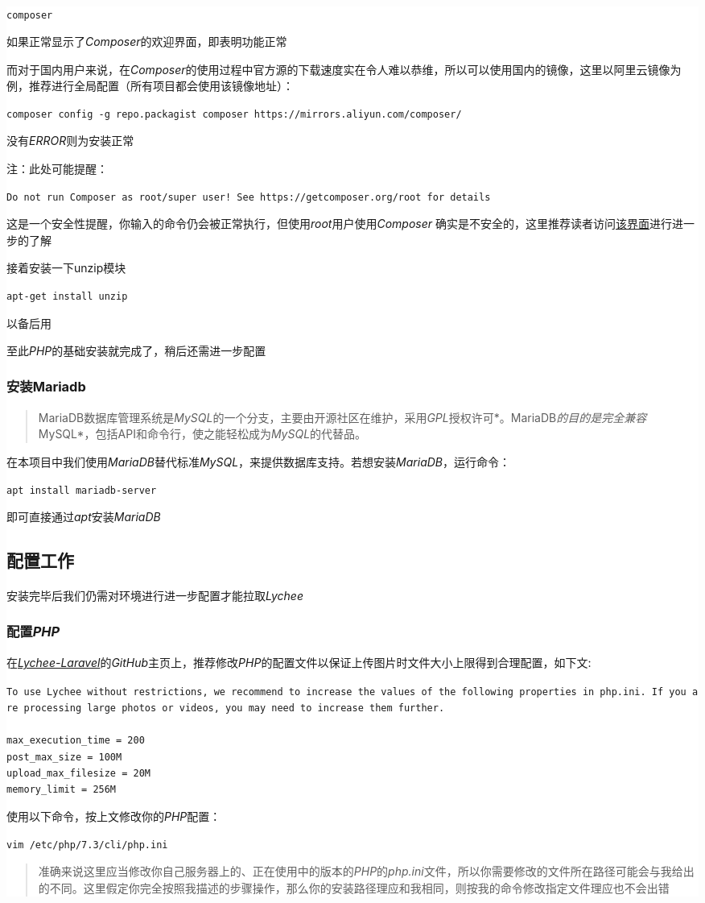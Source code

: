     composer

如果正常显示了*Composer*的欢迎界面，即表明功能正常

而对于国内用户来说，在*Composer*的使用过程中官方源的下载速度实在令人难以恭维，所以可以使用国内的镜像，这里以阿里云镜像为例，推荐进行全局配置（所有项目都会使用该镜像地址）：

    composer config -g repo.packagist composer https://mirrors.aliyun.com/composer/

没有*ERROR*则为安装正常

注：此处可能提醒：

    Do not run Composer as root/super user! See https://getcomposer.org/root for details

这是一个安全性提醒，你输入的命令仍会被正常执行，但使用*root*用户使用*Composer*
确实是不安全的，这里推荐读者访问[该界面](https://getcomposer.org/root)进行进一步的了解

接着安装一下unzip模块

    apt-get install unzip

以备后用

至此*PHP*的基础安装就完成了，稍后还需进一步配置

### 安装Mariadb

>MariaDB数据库管理系统是*MySQL*的一个分支，主要由开源社区在维护，采用*GPL*授权许可*。MariaDB*的目的是完全兼容*MySQL*，包括API和命令行，使之能轻松成为*MySQL*的代替品。

在本项目中我们使用*MariaDB*替代标准*MySQL*，来提供数据库支持。若想安装*MariaDB*，运行命令：

    apt install mariadb-server

即可直接通过*apt*安装*MariaDB*

## 配置工作

安装完毕后我们仍需对环境进行进一步配置才能拉取*Lychee*

### 配置*PHP*

在[*Lychee-Laravel*](https://github.com/LycheeOrg/Lychee-Laravel)的*GitHub*主页上，推荐修改*PHP*的配置文件以保证上传图片时文件大小上限得到合理配置，如下文:

    To use Lychee without restrictions, we recommend to increase the values of the following properties in php.ini. If you are processing large photos or videos, you may need to increase them further.

    max_execution_time = 200
    post_max_size = 100M
    upload_max_filesize = 20M
    memory_limit = 256M

使用以下命令，按上文修改你的*PHP*配置：

    vim /etc/php/7.3/cli/php.ini

>准确来说这里应当修改你自己服务器上的、正在使用中的版本的*PHP*的*php.ini*文件，所以你需要修改的文件所在路径可能会与我给出的不同。这里假定你完全按照我描述的步骤操作，那么你的安装路径理应和我相同，则按我的命令修改指定文件理应也不会出错
